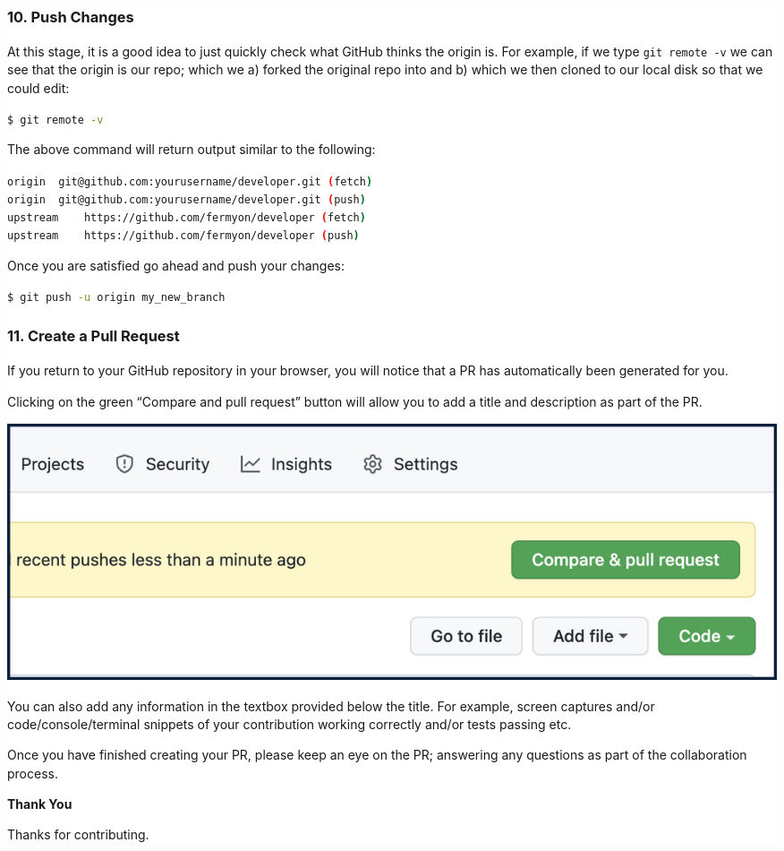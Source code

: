 ### 10. Push Changes

At this stage, it is a good idea to just quickly check what GitHub thinks the origin is. For example, if we type `git remote -v` we can see that the origin is our repo; which we a) forked the original repo into and b) which we then cloned to our local disk so that we could edit:



```bash
$ git remote -v
```

The above command will return output similar to the following:

```bash
origin	git@github.com:yourusername/developer.git (fetch)
origin	git@github.com:yourusername/developer.git (push)
upstream	https://github.com/fermyon/developer (fetch)
upstream	https://github.com/fermyon/developer (push)
```

Once you are satisfied go ahead and push your changes:



```bash
$ git push -u origin my_new_branch
```

### 11. Create a Pull Request

If you return to your GitHub repository in your browser, you will notice that a PR has automatically been generated for you.

Clicking on the green “Compare and pull request” button will allow you to add a title and description as part of the PR. 

![Compare and pull request](/static/image/compare_and_pull_request.png)

You can also add any information in the textbox provided below the title. For example, screen captures and/or code/console/terminal snippets of your contribution working correctly and/or tests passing etc.

Once you have finished creating your PR, please keep an eye on the PR; answering any questions as part of the collaboration process.

**Thank You**

Thanks for contributing.
